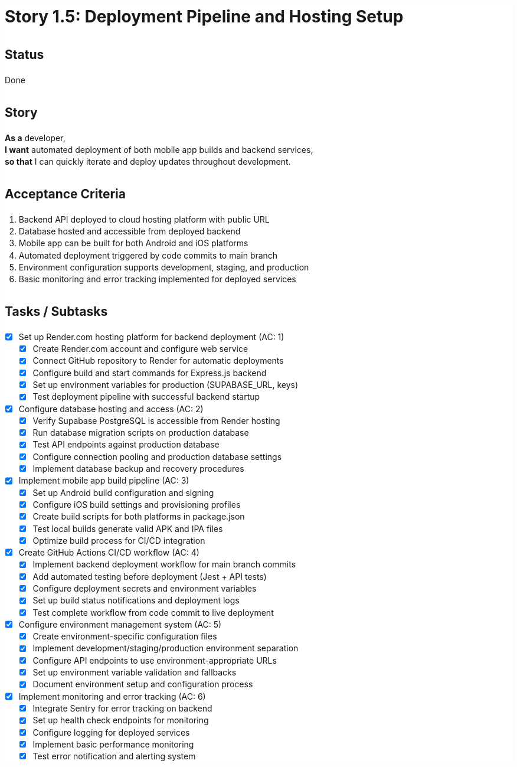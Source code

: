 # 

# Story 1.5: Deployment Pipeline and Hosting Setup

## Status
Done

## Story
**As a** developer,  
**I want** automated deployment of both mobile app builds and backend services,  
**so that** I can quickly iterate and deploy updates throughout development.

## Acceptance Criteria
1. Backend API deployed to cloud hosting platform with public URL
2. Database hosted and accessible from deployed backend
3. Mobile app can be built for both Android and iOS platforms
4. Automated deployment triggered by code commits to main branch
5. Environment configuration supports development, staging, and production
6. Basic monitoring and error tracking implemented for deployed services

## Tasks / Subtasks
- [x] Set up Render.com hosting platform for backend deployment (AC: 1)
  - [x] Create Render.com account and configure web service
  - [x] Connect GitHub repository to Render for automatic deployments
  - [x] Configure build and start commands for Express.js backend
  - [x] Set up environment variables for production (SUPABASE_URL, keys)
  - [x] Test deployment pipeline with successful backend startup
- [x] Configure database hosting and access (AC: 2)
  - [x] Verify Supabase PostgreSQL is accessible from Render hosting
  - [x] Run database migration scripts on production database
  - [x] Test API endpoints against production database
  - [x] Configure connection pooling and production database settings
  - [x] Implement database backup and recovery procedures
- [x] Implement mobile app build pipeline (AC: 3)
  - [x] Set up Android build configuration and signing
  - [x] Configure iOS build settings and provisioning profiles
  - [x] Create build scripts for both platforms in package.json
  - [x] Test local builds generate valid APK and IPA files
  - [x] Optimize build process for CI/CD integration
- [x] Create GitHub Actions CI/CD workflow (AC: 4)
  - [x] Implement backend deployment workflow for main branch commits
  - [x] Add automated testing before deployment (Jest + API tests)
  - [x] Configure deployment secrets and environment variables
  - [x] Set up build status notifications and deployment logs
  - [x] Test complete workflow from code commit to live deployment
- [x] Configure environment management system (AC: 5)
  - [x] Create environment-specific configuration files
  - [x] Implement development/staging/production environment separation
  - [x] Configure API endpoints to use environment-appropriate URLs
  - [x] Set up environment variable validation and fallbacks
  - [x] Document environment setup and configuration process
- [x] Implement monitoring and error tracking (AC: 6)
  - [x] Integrate Sentry for error tracking on backend
  - [x] Set up health check endpoints for monitoring
  - [x] Configure logging for deployed services
  - [x] Implement basic performance monitoring
  - [x] Test error notification and alerting system
